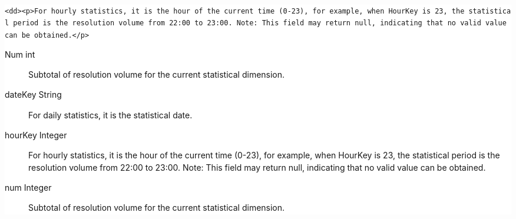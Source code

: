     <dd><p>For hourly statistics, it is the hour of the current time (0-23), for example, when HourKey is 23, the statistical period is the resolution volume from 22:00 to 23:00. Note: This field may return null, indicating that no valid value can be obtained.</p>
</dd><dt class="property-required"
            title="Required">
        <span id="num_go">
<a data-swiftype-name="resource-property" data-swiftype-type="text" href="#num_go" style="color: inherit; text-decoration: inherit;">Num</a>
</span>
        <span class="property-indicator"></span>
        <span class="property-type">int</span>
    </dt>
    <dd><p>Subtotal of resolution volume for the current statistical dimension.</p>
</dd></dl>
</pulumi-choosable>
</div>

<div>
<pulumi-choosable type="language" values="java">
<dl class="resources-properties"><dt class="property-required"
            title="Required">
        <span id="datekey_java">
<a data-swiftype-name="resource-property" data-swiftype-type="text" href="#datekey_java" style="color: inherit; text-decoration: inherit;">date<wbr>Key</a>
</span>
        <span class="property-indicator"></span>
        <span class="property-type">String</span>
    </dt>
    <dd><p>For daily statistics, it is the statistical date.</p>
</dd><dt class="property-required"
            title="Required">
        <span id="hourkey_java">
<a data-swiftype-name="resource-property" data-swiftype-type="text" href="#hourkey_java" style="color: inherit; text-decoration: inherit;">hour<wbr>Key</a>
</span>
        <span class="property-indicator"></span>
        <span class="property-type">Integer</span>
    </dt>
    <dd><p>For hourly statistics, it is the hour of the current time (0-23), for example, when HourKey is 23, the statistical period is the resolution volume from 22:00 to 23:00. Note: This field may return null, indicating that no valid value can be obtained.</p>
</dd><dt class="property-required"
            title="Required">
        <span id="num_java">
<a data-swiftype-name="resource-property" data-swiftype-type="text" href="#num_java" style="color: inherit; text-decoration: inherit;">num</a>
</span>
        <span class="property-indicator"></span>
        <span class="property-type">Integer</span>
    </dt>
    <dd><p>Subtotal of resolution volume for the current statistical dimension.</p>
</dd></dl>
</pulumi-choosable>
</div>
